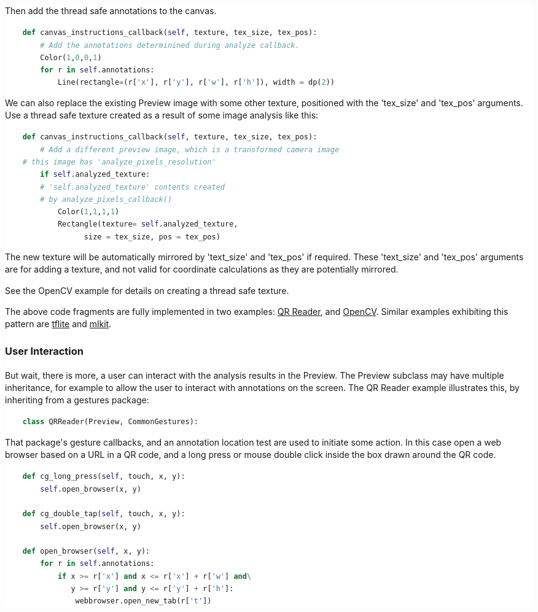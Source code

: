 Then add the thread safe annotations to the canvas. 

```python
    def canvas_instructions_callback(self, texture, tex_size, tex_pos):
        # Add the annotations determinined during analyze callback.
        Color(1,0,0,1)
        for r in self.annotations:
            Line(rectangle=(r['x'], r['y'], r['w'], r['h']), width = dp(2))	
```
We can also replace the existing Preview image with some other texture, positioned with the 'tex_size' and 'tex_pos' arguments. Use a thread safe texture created as a result of some image analysis like this:

```python
    def canvas_instructions_callback(self, texture, tex_size, tex_pos):
        # Add a different preview image, which is a transformed camera image
	# this image has 'analyze_pixels_resolution'
        if self.analyzed_texture:
	    # 'self.analyzed_texture' contents created
	    # by analyze_pixels_callback()
            Color(1,1,1,1)
            Rectangle(texture= self.analyzed_texture,
	              size = tex_size, pos = tex_pos)
```	   
The new texture will be automatically mirrored by 'text_size' and 'tex_pos' if required. These 'text_size' and 'tex_pos' arguments are for adding a texture, and not valid for coordinate calculations as they are potentially mirrored.

See the OpenCV example for details on creating a thread safe texture. 

The above code fragments are fully implemented in two examples: [QR Reader](https://github.com/Android-for-Python/c4k_qr_example/blob/main/qrreader.py), and [OpenCV](https://github.com/Android-for-Python/c4k_opencv_example/blob/main/edgedetect.py). Similar examples exhibiting this pattern are [tflite](https://github.com/Android-for-Python/c4k_tflite_example/blob/main/classifyobject.py) and [mlkit](https://github.com/Android-for-Python/c4k_mlkit_example/blob/main/facedetect.py).

### User Interaction

But wait, there is more, a user can interact with the analysis results in the Preview. The Preview subclass may have multiple inheritance, for example to allow the user to interact with annotations on the screen. The QR Reader example illustrates this, by inheriting from a gestures package:

```python
    class QRReader(Preview, CommonGestures):
```

That package's gesture callbacks, and an annotation location test are used to initiate some action. In this case open a web browser based on a URL in a QR code, and a long press or mouse double click inside the box drawn around the QR code.

```python
    def cg_long_press(self, touch, x, y):
        self.open_browser(x, y)

    def cg_double_tap(self, touch, x, y):
        self.open_browser(x, y)

    def open_browser(self, x, y):
        for r in self.annotations:
            if x >= r['x'] and x <= r['x'] + r['w'] and\
               y >= r['y'] and y <= r['y'] + r['h']:
                webbrowser.open_new_tab(r['t'])
```
